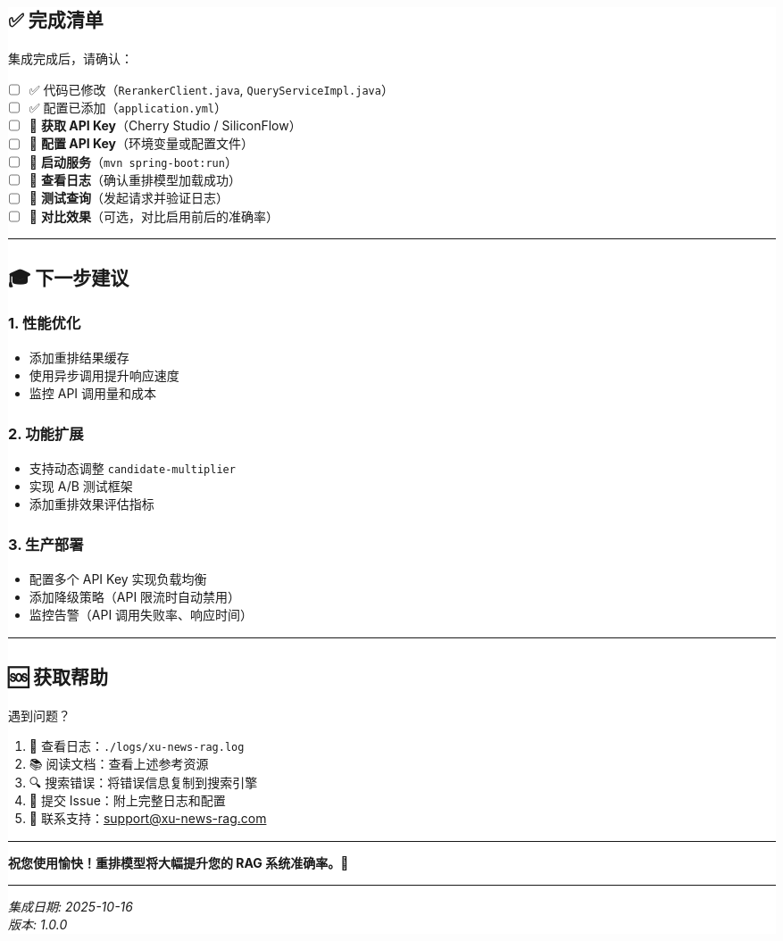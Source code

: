 
## ✅ 完成清单

集成完成后，请确认：

- [ ] ✅ 代码已修改（`RerankerClient.java`, `QueryServiceImpl.java`）
- [ ] ✅ 配置已添加（`application.yml`）
- [ ] 📝 **获取 API Key**（Cherry Studio / SiliconFlow）
- [ ] 📝 **配置 API Key**（环境变量或配置文件）
- [ ] 📝 **启动服务**（`mvn spring-boot:run`）
- [ ] 📝 **查看日志**（确认重排模型加载成功）
- [ ] 📝 **测试查询**（发起请求并验证日志）
- [ ] 📝 **对比效果**（可选，对比启用前后的准确率）

---

## 🎓 下一步建议

### 1. 性能优化
- 添加重排结果缓存
- 使用异步调用提升响应速度
- 监控 API 调用量和成本

### 2. 功能扩展
- 支持动态调整 `candidate-multiplier`
- 实现 A/B 测试框架
- 添加重排效果评估指标

### 3. 生产部署
- 配置多个 API Key 实现负载均衡
- 添加降级策略（API 限流时自动禁用）
- 监控告警（API 调用失败率、响应时间）

---

## 🆘 获取帮助

遇到问题？

1. 📖 查看日志：`./logs/xu-news-rag.log`
2. 📚 阅读文档：查看上述参考资源
3. 🔍 搜索错误：将错误信息复制到搜索引擎
4. 💬 提交 Issue：附上完整日志和配置
5. 📧 联系支持：support@xu-news-rag.com

---

**祝您使用愉快！重排模型将大幅提升您的 RAG 系统准确率。🚀**

---

*集成日期: 2025-10-16*  
*版本: 1.0.0*

